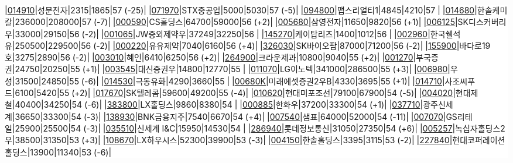 |[014910](https://finance.daum.net/quotes/A014910)|성문전자|2315|1865|57 (-25)|
|[071970](https://finance.daum.net/quotes/A071970)|STX중공업|5000|5030|57 (-5)|
|[094800](https://finance.daum.net/quotes/A094800)|맵스리얼티1|4845|4210|57 |
|[014680](https://finance.daum.net/quotes/A014680)|한솔케미칼|236000|208000|57 (-7)|
|[000590](https://finance.daum.net/quotes/A000590)|CS홀딩스|64700|59000|56 (+2)|
|[005680](https://finance.daum.net/quotes/A005680)|삼영전자|11650|9820|56 (+1)|
|[006125](https://finance.daum.net/quotes/A006125)|SK디스커버리우|33000|29150|56 (-2)|
|[001065](https://finance.daum.net/quotes/A001065)|JW중외제약우|37249|32250|56 |
|[145270](https://finance.daum.net/quotes/A145270)|케이탑리츠|1400|1012|56 |
|[002960](https://finance.daum.net/quotes/A002960)|한국쉘석유|250500|229500|56 (-2)|
|[000220](https://finance.daum.net/quotes/A000220)|유유제약|7040|6160|56 (+4)|
|[326030](https://finance.daum.net/quotes/A326030)|SK바이오팜|87000|71200|56 (-2)|
|[155900](https://finance.daum.net/quotes/A155900)|바다로19호|3275|2890|56 (-2)|
|[003010](https://finance.daum.net/quotes/A003010)|혜인|6410|6250|56 (+2)|
|[264900](https://finance.daum.net/quotes/A264900)|크라운제과|10800|9040|55 (+2)|
|[001270](https://finance.daum.net/quotes/A001270)|부국증권|24750|20250|55 (+1)|
|[003545](https://finance.daum.net/quotes/A003545)|대신증권우|14800|12770|55 |
|[011070](https://finance.daum.net/quotes/A011070)|LG이노텍|341000|286500|55 (+3)|
|[006980](https://finance.daum.net/quotes/A006980)|우성|31500|24850|55 (-6)|
|[014530](https://finance.daum.net/quotes/A014530)|극동유화|4290|3660|55 |
|[00680K](https://finance.daum.net/quotes/A00680K)|미래에셋증권2우B|4330|3695|55 (+1)|
|[014710](https://finance.daum.net/quotes/A014710)|사조씨푸드|6100|5420|55 (+2)|
|[017670](https://finance.daum.net/quotes/A017670)|SK텔레콤|59600|49200|55 (-4)|
|[010620](https://finance.daum.net/quotes/A010620)|현대미포조선|79100|67900|54 (-5)|
|[004020](https://finance.daum.net/quotes/A004020)|현대제철|40400|34250|54 (-6)|
|[383800](https://finance.daum.net/quotes/A383800)|LX홀딩스|9860|8380|54 |
|[000885](https://finance.daum.net/quotes/A000885)|한화우|37200|33300|54 (+1)|
|[037710](https://finance.daum.net/quotes/A037710)|광주신세계|36650|33300|54 (-3)|
|[138930](https://finance.daum.net/quotes/A138930)|BNK금융지주|7540|6670|54 (+4)|
|[007540](https://finance.daum.net/quotes/A007540)|샘표|64000|52000|54 (-11)|
|[007070](https://finance.daum.net/quotes/A007070)|GS리테일|25900|25500|54 (-3)|
|[035510](https://finance.daum.net/quotes/A035510)|신세계 I&C|15950|14530|54 |
|[286940](https://finance.daum.net/quotes/A286940)|롯데정보통신|31050|27350|54 (+6)|
|[005257](https://finance.daum.net/quotes/A005257)|녹십자홀딩스2우|38500|31350|53 (+3)|
|[108670](https://finance.daum.net/quotes/A108670)|LX하우시스|52300|39900|53 (-3)|
|[004150](https://finance.daum.net/quotes/A004150)|한솔홀딩스|3395|3115|53 (-2)|
|[227840](https://finance.daum.net/quotes/A227840)|현대코퍼레이션홀딩스|13900|11340|53 (-6)|